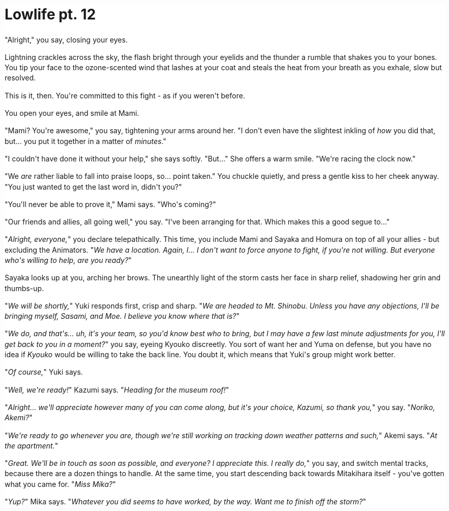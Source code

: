 # Lowlife pt. 12

"Alright," you say, closing your eyes.

Lightning crackles across the sky, the flash bright through your eyelids and the thunder a rumble that shakes you to your bones. You tip your face to the ozone-scented wind that lashes at your coat and steals the heat from your breath as you exhale, slow but resolved.

This is it, then. You're committed to this fight - as if you weren't before.

You open your eyes, and smile at Mami.

"Mami? You're awesome," you say, tightening your arms around her. "I don't even have the slightest inkling of *how* you did that, but... you put it together in a matter of *minutes*."

"I couldn't have done it without your help," she says softly. "But..." She offers a warm smile. "We're racing the clock now."

"We *are* rather liable to fall into praise loops, so... point taken." You chuckle quietly, and press a gentle kiss to her cheek anyway. "You just wanted to get the last word in, didn't you?"

"You'll never be able to prove it," Mami says. "Who's coming?"

"Our friends and allies, all going well," you say. "I've been arranging for that. Which makes this a good segue to..."

"*Alright, everyone,*" you declare telepathically. This time, you include Mami and Sayaka and Homura on top of all your allies - but excluding the Animators. "*We have a location. Again, I... I don't want to force anyone to fight, if you're not willing. But everyone who's willing to help, are you ready?*"

Sayaka looks up at you, arching her brows. The unearthly light of the storm casts her face in sharp relief, shadowing her grin and thumbs-up.

"*We will be shortly,*" Yuki responds first, crisp and sharp. "*We are headed to Mt. Shinobu. Unless you have any objections, I'll be bringing myself, Sasami, and Moe. I believe you know where that is?*"

"*We do, and that's... uh, it's your team, so you'd know best who to bring, but I may have a few last minute adjustments for you, I'll get back to you in a moment?*" you say, eyeing Kyouko discreetly. You sort of want her and Yuma on defense, but you have no idea if *Kyouko* would be willing to take the back line. You doubt it, which means that Yuki's group might work better.

"*Of course,*" Yuki says.

"*Well, we're ready!*" Kazumi says. "*Heading for the museum roof!*"

"*Alright... we'll appreciate however many of you can come along, but it's your choice, Kazumi, so thank you,*" you say. "*Noriko, Akemi?*"

"*We're ready to go whenever you are, though we're still working on tracking down weather patterns and such,*" Akemi says. "*At the apartment.*"

"*Great. We'll be in touch as soon as possible, and everyone? I appreciate this. I really do,*" you say, and switch mental tracks, because there are a dozen things to handle. At the same time, you start descending back towards Mitakihara itself - you've gotten what you came for. "*Miss Mika?*"

"*Yup?*" Mika says. "*Whatever you did seems to have worked, by the way. Want me to finish off the storm?*"
